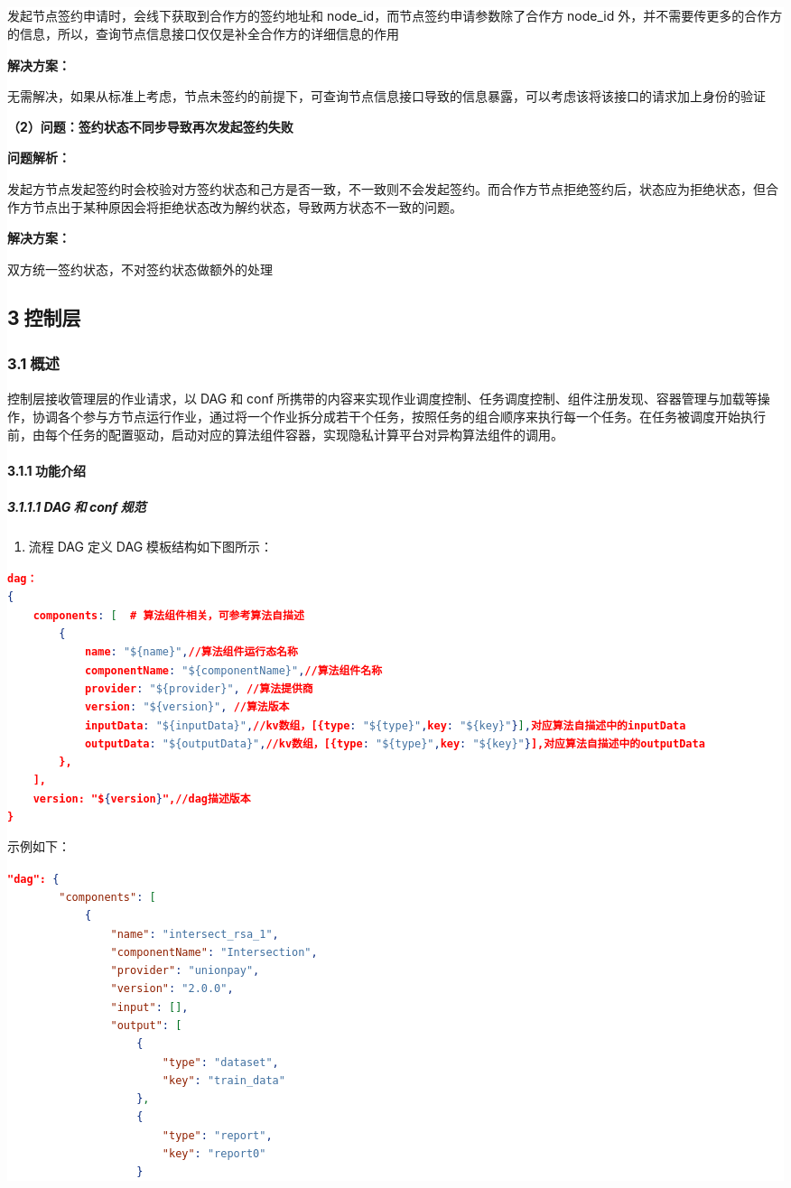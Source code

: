 发起节点签约申请时，会线下获取到合作方的签约地址和 node_id，而节点签约申请参数除了合作方 node_id 外，并不需要传更多的合作方的信息，所以，查询节点信息接口仅仅是补全合作方的详细信息的作用

**解决方案：**

无需解决，如果从标准上考虑，节点未签约的前提下，可查询节点信息接口导致的信息暴露，可以考虑该将该接口的请求加上身份的验证

**（2）问题：签约状态不同步导致再次发起签约失败**

**问题解析：**

发起方节点发起签约时会校验对方签约状态和己方是否一致，不一致则不会发起签约。而合作方节点拒绝签约后，状态应为拒绝状态，但合作方节点出于某种原因会将拒绝状态改为解约状态，导致两方状态不一致的问题。

**解决方案：**

双方统一签约状态，不对签约状态做额外的处理

## 3 控制层

### 3.1 概述

控制层接收管理层的作业请求，以 DAG 和 conf 所携带的内容来实现作业调度控制、任务调度控制、组件注册发现、容器管理与加载等操作，协调各个参与方节点运行作业，通过将一个作业拆分成若干个任务，按照任务的组合顺序来执行每一个任务。在任务被调度开始执行前，由每个任务的配置驱动，启动对应的算法组件容器，实现隐私计算平台对异构算法组件的调用。

#### 3.1.1 功能介绍

##### 3.1.1.1 DAG 和 conf 规范

1. 流程 DAG 定义
   DAG 模板结构如下图所示：

```json
dag：
{
    components: [  # 算法组件相关，可参考算法自描述
        {
            name: "${name}",//算法组件运行态名称
            componentName: "${componentName}",//算法组件名称
            provider: "${provider}", //算法提供商
            version: "${version}", //算法版本
            inputData: "${inputData}",//kv数组，[{type: "${type}",key: "${key}"}],对应算法自描述中的inputData
            outputData: "${outputData}",//kv数组，[{type: "${type}",key: "${key}"}],对应算法自描述中的outputData
        },
    ],
    version: "${version}",//dag描述版本
}
```

示例如下：

```json
"dag": {
        "components": [
            {
                "name": "intersect_rsa_1",
                "componentName": "Intersection",
                "provider": "unionpay",
                "version": "2.0.0",
                "input": [],
                "output": [
                    {
                        "type": "dataset",
                        "key": "train_data"
                    },
                    {
                        "type": "report",
                        "key": "report0"
                    }
```